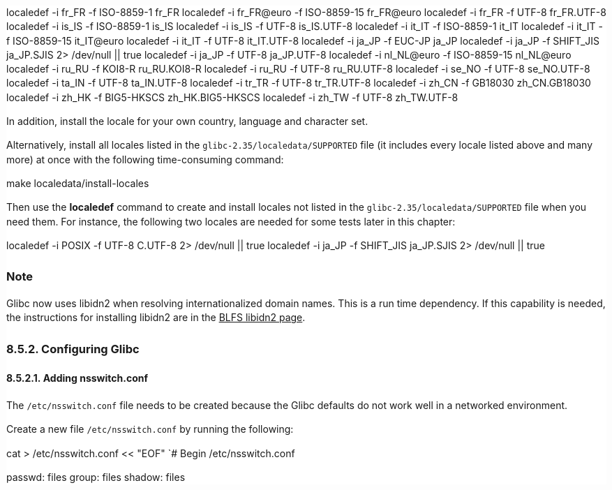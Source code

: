 localedef -i fr_FR -f ISO-8859-1 fr_FR
localedef -i fr_FR@euro -f ISO-8859-15 fr_FR@euro
localedef -i fr_FR -f UTF-8 fr_FR.UTF-8
localedef -i is_IS -f ISO-8859-1 is_IS
localedef -i is_IS -f UTF-8 is_IS.UTF-8
localedef -i it_IT -f ISO-8859-1 it_IT
localedef -i it_IT -f ISO-8859-15 it_IT@euro
localedef -i it_IT -f UTF-8 it_IT.UTF-8
localedef -i ja_JP -f EUC-JP ja_JP
localedef -i ja_JP -f SHIFT_JIS ja_JP.SJIS 2> /dev/null || true
localedef -i ja_JP -f UTF-8 ja_JP.UTF-8
localedef -i nl_NL@euro -f ISO-8859-15 nl_NL@euro
localedef -i ru_RU -f KOI8-R ru_RU.KOI8-R
localedef -i ru_RU -f UTF-8 ru_RU.UTF-8
localedef -i se_NO -f UTF-8 se_NO.UTF-8
localedef -i ta_IN -f UTF-8 ta_IN.UTF-8
localedef -i tr_TR -f UTF-8 tr_TR.UTF-8
localedef -i zh_CN -f GB18030 zh_CN.GB18030
localedef -i zh_HK -f BIG5-HKSCS zh_HK.BIG5-HKSCS
localedef -i zh_TW -f UTF-8 zh_TW.UTF-8

In addition, install the locale for your own country, language and character set.

Alternatively, install all locales listed in the `glibc-2.35/localedata/SUPPORTED` file (it includes every locale listed above and many more) at once with the following time-consuming command:

make localedata/install-locales

Then use the **localedef** command to create and install locales not listed in the `glibc-2.35/localedata/SUPPORTED` file when you need them. For instance, the following two locales are needed for some tests later in this chapter:

localedef -i POSIX -f UTF-8 C.UTF-8 2> /dev/null || true
localedef -i ja_JP -f SHIFT_JIS ja_JP.SJIS 2> /dev/null || true

### Note

Glibc now uses libidn2 when resolving internationalized domain names. This is a run time dependency. If this capability is needed, the instructions for installing libidn2 are in the [BLFS libidn2 page](https://www.linuxfromscratch.org/blfs/view/11.1/general/libidn2.html).

### 8.5.2. Configuring Glibc

#### 8.5.2.1. Adding nsswitch.conf

The `/etc/nsswitch.conf` file needs to be created because the Glibc defaults do not work well in a networked environment.

Create a new file `/etc/nsswitch.conf` by running the following:

cat > /etc/nsswitch.conf << "EOF"
`# Begin /etc/nsswitch.conf

passwd: files
group: files
shadow: files
